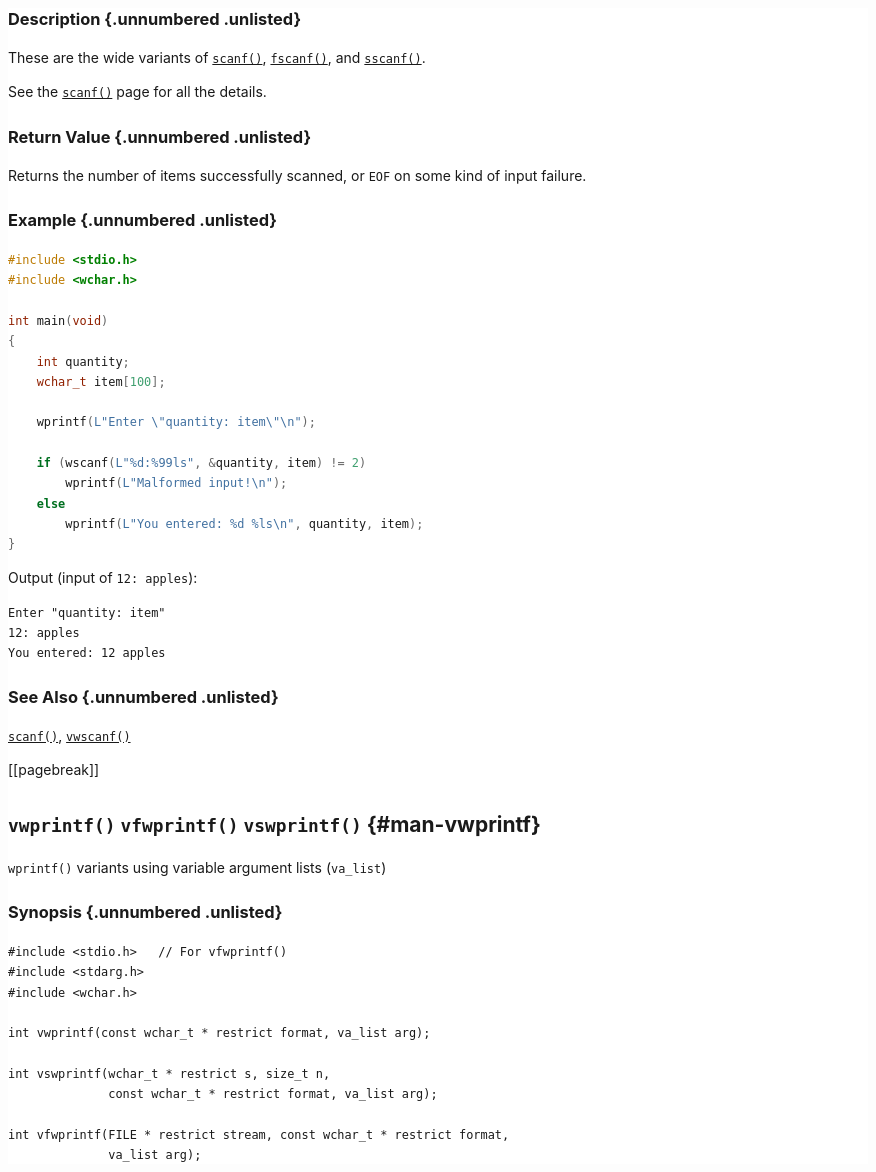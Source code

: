 ### Description {.unnumbered .unlisted}

These are the wide variants of [`scanf()`](#man-scanf),
[`fscanf()`](#man-scanf), and [`sscanf()`](#man-scanf).

See the [`scanf()`](#man-scanf) page for all the details.

### Return Value {.unnumbered .unlisted}

Returns the number of items successfully scanned, or `EOF` on some kind
of input failure.

### Example {.unnumbered .unlisted}

``` {.c .numberLines}
#include <stdio.h>
#include <wchar.h>

int main(void)
{
    int quantity;
    wchar_t item[100];

    wprintf(L"Enter \"quantity: item\"\n");
    
    if (wscanf(L"%d:%99ls", &quantity, item) != 2)
        wprintf(L"Malformed input!\n");
    else
        wprintf(L"You entered: %d %ls\n", quantity, item);
}
```

Output (input of `12: apples`):

```
Enter "quantity: item"
12: apples
You entered: 12 apples
```

### See Also {.unnumbered .unlisted}

[`scanf()`](#man-scanf),
[`vwscanf()`](#man-vwscanf)

[[pagebreak]]
## `vwprintf()` `vfwprintf()` `vswprintf()` {#man-vwprintf}

`wprintf()` variants using variable argument lists (`va_list`)

### Synopsis {.unnumbered .unlisted}

``` {.c}
#include <stdio.h>   // For vfwprintf()
#include <stdarg.h>
#include <wchar.h>

int vwprintf(const wchar_t * restrict format, va_list arg);

int vswprintf(wchar_t * restrict s, size_t n,
              const wchar_t * restrict format, va_list arg); 

int vfwprintf(FILE * restrict stream, const wchar_t * restrict format,
              va_list arg);
```
